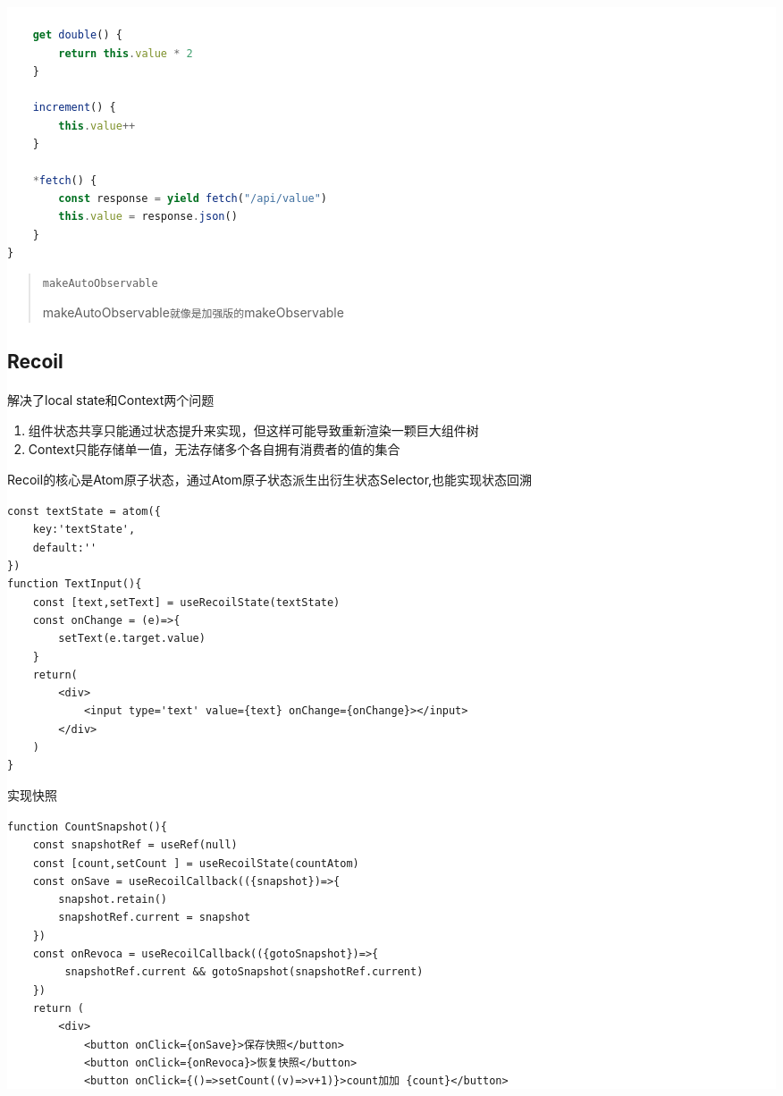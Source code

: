 ~~~js

    get double() {
        return this.value * 2
    }

    increment() {
        this.value++
    }

    *fetch() {
        const response = yield fetch("/api/value")
        this.value = response.json()
    }
}
~~~

> `makeAutoObservable`
>
> makeAutoObservable` 就像是加强版的 `makeObservable



## Recoil

解决了local state和Context两个问题

1. 组件状态共享只能通过状态提升来实现，但这样可能导致重新渲染一颗巨大组件树
2. Context只能存储单一值，无法存储多个各自拥有消费者的值的集合

Recoil的核心是Atom原子状态，通过Atom原子状态派生出衍生状态Selector,也能实现状态回溯

~~~react
const textState = atom({
    key:'textState',
    default:''
})
function TextInput(){
    const [text,setText] = useRecoilState(textState)
    const onChange = (e)=>{
		setText(e.target.value)
    }
    return(
    	<div>
            <input type='text' value={text} onChange={onChange}></input>
        </div>
    )
}
~~~

实现快照

~~~react
function CountSnapshot(){
    const snapshotRef = useRef(null)
    const [count,setCount ] = useRecoilState(countAtom)
    const onSave = useRecoilCallback(({snapshot})=>{
        snapshot.retain()
        snapshotRef.current = snapshot
    })
    const onRevoca = useRecoilCallback(({gotoSnapshot})=>{
         snapshotRef.current && gotoSnapshot(snapshotRef.current)
    })
    return (
        <div>
        	<button onClick={onSave}>保存快照</button>
            <button onClick={onRevoca}>恢复快照</button>
            <button onClick={()=>setCount((v)=>v+1)}>count加加 {count}</button>
~~~